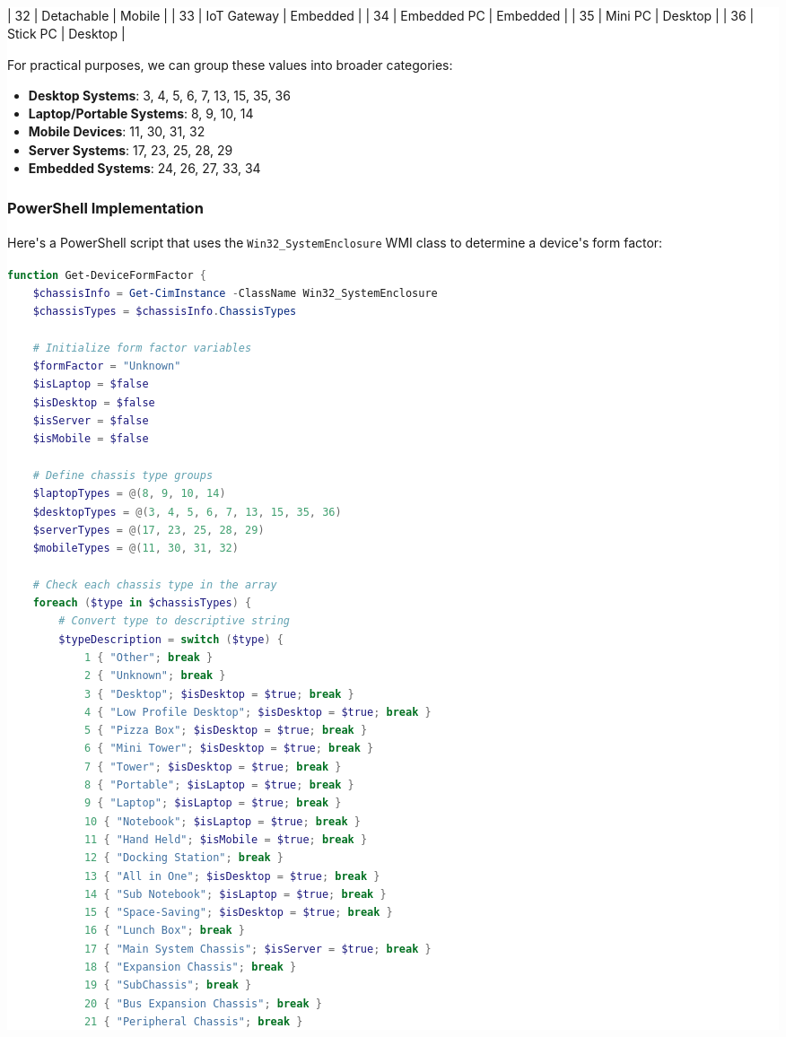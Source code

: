 | 32 | Detachable | Mobile |
| 33 | IoT Gateway | Embedded |
| 34 | Embedded PC | Embedded |
| 35 | Mini PC | Desktop |
| 36 | Stick PC | Desktop |

For practical purposes, we can group these values into broader categories:

- **Desktop Systems**: 3, 4, 5, 6, 7, 13, 15, 35, 36
- **Laptop/Portable Systems**: 8, 9, 10, 14
- **Mobile Devices**: 11, 30, 31, 32
- **Server Systems**: 17, 23, 25, 28, 29
- **Embedded Systems**: 24, 26, 27, 33, 34

### PowerShell Implementation

Here's a PowerShell script that uses the `Win32_SystemEnclosure` WMI class to determine a device's form factor:

```powershell
function Get-DeviceFormFactor {
    $chassisInfo = Get-CimInstance -ClassName Win32_SystemEnclosure
    $chassisTypes = $chassisInfo.ChassisTypes
    
    # Initialize form factor variables
    $formFactor = "Unknown"
    $isLaptop = $false
    $isDesktop = $false
    $isServer = $false
    $isMobile = $false
    
    # Define chassis type groups
    $laptopTypes = @(8, 9, 10, 14)
    $desktopTypes = @(3, 4, 5, 6, 7, 13, 15, 35, 36)
    $serverTypes = @(17, 23, 25, 28, 29)
    $mobileTypes = @(11, 30, 31, 32)
    
    # Check each chassis type in the array
    foreach ($type in $chassisTypes) {
        # Convert type to descriptive string
        $typeDescription = switch ($type) {
            1 { "Other"; break }
            2 { "Unknown"; break }
            3 { "Desktop"; $isDesktop = $true; break }
            4 { "Low Profile Desktop"; $isDesktop = $true; break }
            5 { "Pizza Box"; $isDesktop = $true; break }
            6 { "Mini Tower"; $isDesktop = $true; break }
            7 { "Tower"; $isDesktop = $true; break }
            8 { "Portable"; $isLaptop = $true; break }
            9 { "Laptop"; $isLaptop = $true; break }
            10 { "Notebook"; $isLaptop = $true; break }
            11 { "Hand Held"; $isMobile = $true; break }
            12 { "Docking Station"; break }
            13 { "All in One"; $isDesktop = $true; break }
            14 { "Sub Notebook"; $isLaptop = $true; break }
            15 { "Space-Saving"; $isDesktop = $true; break }
            16 { "Lunch Box"; break }
            17 { "Main System Chassis"; $isServer = $true; break }
            18 { "Expansion Chassis"; break }
            19 { "SubChassis"; break }
            20 { "Bus Expansion Chassis"; break }
            21 { "Peripheral Chassis"; break }
```
